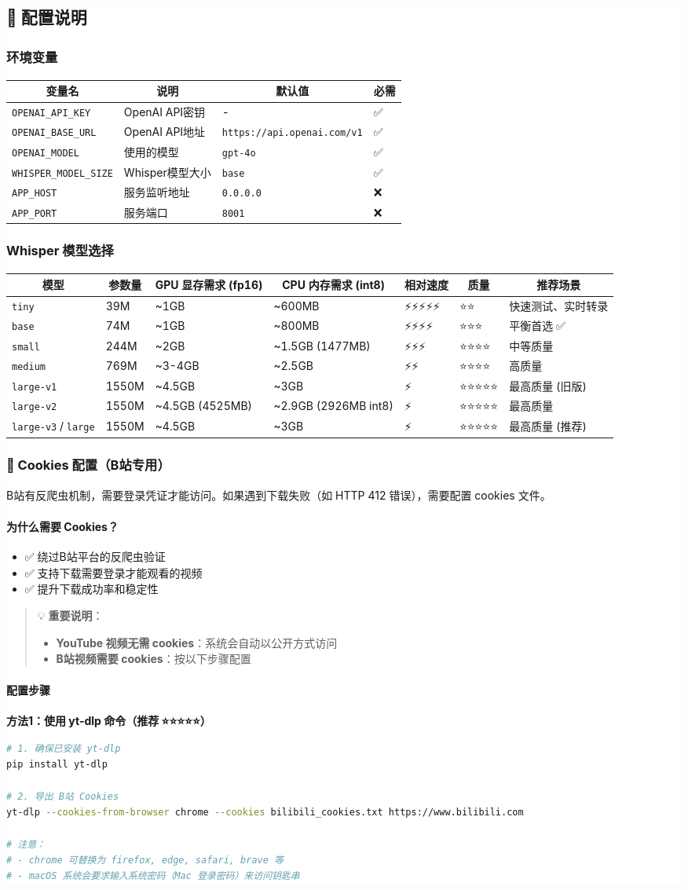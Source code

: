 
## 🔧 配置说明

### 环境变量

| 变量名 | 说明 | 默认值                         | 必需 |
|--------|------|-----------------------------|------|
| `OPENAI_API_KEY` | OpenAI API密钥 | -                           | ✅ |
| `OPENAI_BASE_URL` | OpenAI API地址 | `https://api.openai.com/v1` | ✅ |
| `OPENAI_MODEL` | 使用的模型 | `gpt-4o`                    | ✅ |
| `WHISPER_MODEL_SIZE` | Whisper模型大小 | `base`                      | ✅ |
| `APP_HOST` | 服务监听地址 | `0.0.0.0`                   | ❌ |
| `APP_PORT` | 服务端口 | `8001`                      | ❌ |
### Whisper 模型选择

| 模型 | 参数量 | GPU 显存需求 (fp16) | CPU 内存需求 (int8) | 相对速度 | 质量 | 推荐场景 |
|------|--------|---------------------|---------------------|----------|------|----------|
| `tiny` | 39M | ~1GB | ~600MB | ⚡⚡⚡⚡⚡ | ⭐⭐ | 快速测试、实时转录 |
| `base` | 74M | ~1GB | ~800MB | ⚡⚡⚡⚡ | ⭐⭐⭐ | 平衡首选 ✅ |
| `small` | 244M | ~2GB | ~1.5GB (1477MB) | ⚡⚡⚡ | ⭐⭐⭐⭐ | 中等质量 |
| `medium` | 769M | ~3-4GB | ~2.5GB | ⚡⚡ | ⭐⭐⭐⭐ | 高质量 |
| `large-v1` | 1550M | ~4.5GB | ~3GB | ⚡ | ⭐⭐⭐⭐⭐ | 最高质量 (旧版) |
| `large-v2` | 1550M | ~4.5GB (4525MB) | ~2.9GB (2926MB int8) | ⚡ | ⭐⭐⭐⭐⭐ | 最高质量 |
| `large-v3` / `large` | 1550M | ~4.5GB | ~3GB | ⚡ | ⭐⭐⭐⭐⭐ | 最高质量 (推荐) |

### 🍪 Cookies 配置（B站专用）

B站有反爬虫机制，需要登录凭证才能访问。如果遇到下载失败（如 HTTP 412 错误），需要配置 cookies 文件。

#### 为什么需要 Cookies？
- ✅ 绕过B站平台的反爬虫验证
- ✅ 支持下载需要登录才能观看的视频
- ✅ 提升下载成功率和稳定性

> 💡 **重要说明**：
> - **YouTube 视频无需 cookies**：系统会自动以公开方式访问
> - **B站视频需要 cookies**：按以下步骤配置

#### 配置步骤

**方法1：使用 yt-dlp 命令（推荐 ⭐⭐⭐⭐⭐）**

```bash
# 1. 确保已安装 yt-dlp
pip install yt-dlp

# 2. 导出 B站 Cookies
yt-dlp --cookies-from-browser chrome --cookies bilibili_cookies.txt https://www.bilibili.com

# 注意：
# - chrome 可替换为 firefox, edge, safari, brave 等
# - macOS 系统会要求输入系统密码（Mac 登录密码）来访问钥匙串
```
